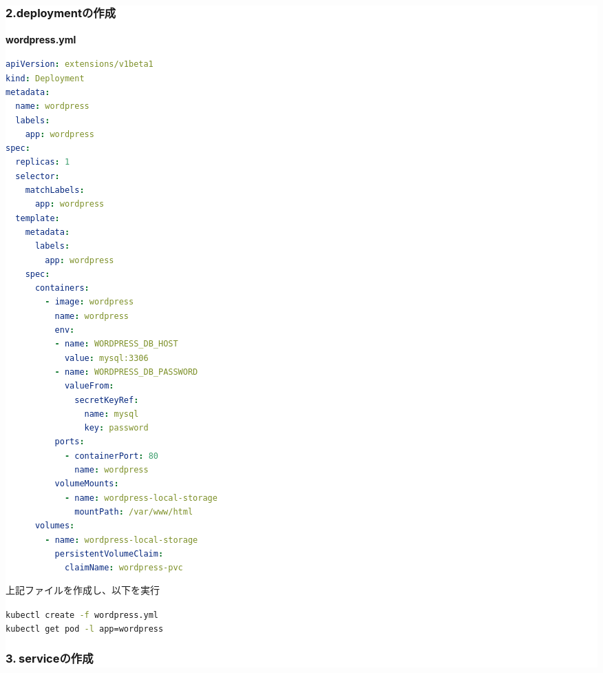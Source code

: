 ### 2.deploymentの作成

**wordpress.yml**

```yaml
apiVersion: extensions/v1beta1
kind: Deployment
metadata:
  name: wordpress
  labels:
    app: wordpress
spec:
  replicas: 1
  selector:
    matchLabels:
      app: wordpress
  template:
    metadata:
      labels:
        app: wordpress
    spec:
      containers:
        - image: wordpress
          name: wordpress
          env:
          - name: WORDPRESS_DB_HOST
            value: mysql:3306
          - name: WORDPRESS_DB_PASSWORD
            valueFrom:
              secretKeyRef:
                name: mysql
                key: password
          ports:
            - containerPort: 80
              name: wordpress
          volumeMounts:
            - name: wordpress-local-storage
              mountPath: /var/www/html
      volumes:
        - name: wordpress-local-storage
          persistentVolumeClaim:
            claimName: wordpress-pvc
```

上記ファイルを作成し、以下を実行

```sh
kubectl create -f wordpress.yml
kubectl get pod -l app=wordpress
```

### 3. serviceの作成
